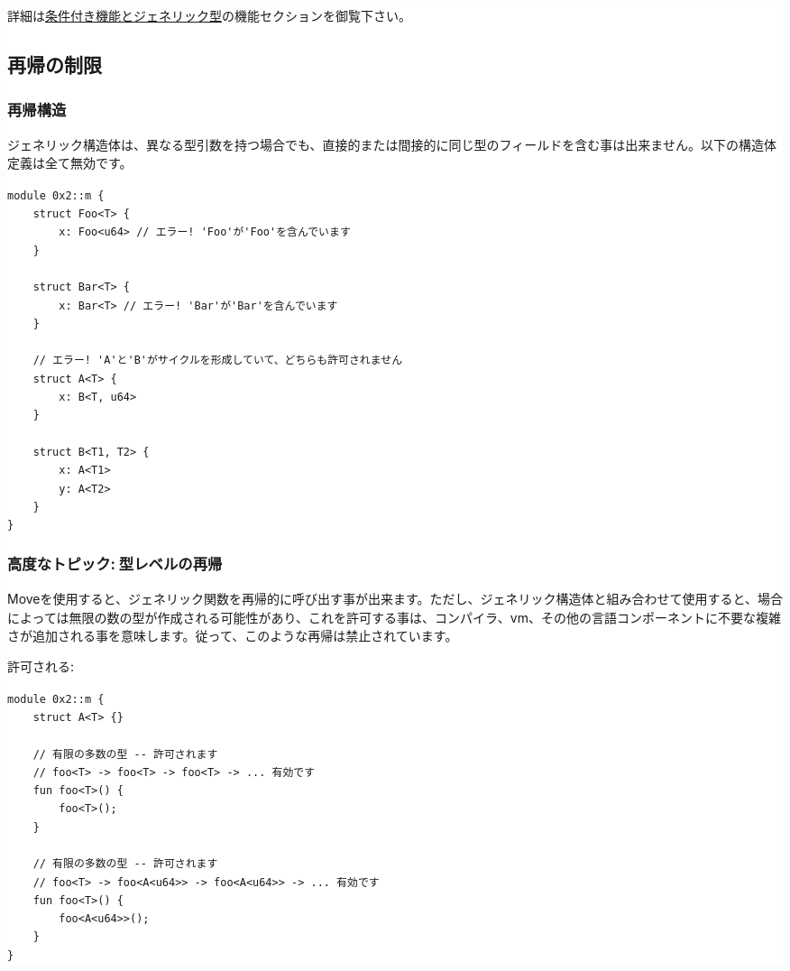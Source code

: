 詳細は[条件付き機能とジェネリック型](./abilities.md#conditional-abilities-and-generic-types)の機能セクションを御覧下さい。

## 再帰の制限

### 再帰構造

ジェネリック構造体は、異なる型引数を持つ場合でも、直接的または間接的に同じ型のフィールドを含む事は出来ません。以下の構造体定義は全て無効です。

```move
module 0x2::m {
    struct Foo<T> {
        x: Foo<u64> // エラー! 'Foo'が'Foo'を含んでいます
    }

    struct Bar<T> {
        x: Bar<T> // エラー! 'Bar'が'Bar'を含んでいます
    }

    // エラー! 'A'と'B'がサイクルを形成していて、どちらも許可されません
    struct A<T> {
        x: B<T, u64>
    }

    struct B<T1, T2> {
        x: A<T1>
        y: A<T2>
    }
}
```

### 高度なトピック: 型レベルの再帰

Moveを使用すると、ジェネリック関数を再帰的に呼び出す事が出来ます。ただし、ジェネリック構造体と組み合わせて使用​​すると、場合によっては無限の数の型が作成される可能性があり、これを許可する事は、コンパイラ、vm、その他の言語コンポーネントに不要な複雑さが追加される事を意味します。従って、このような再帰は禁止されています。

許可される:

```move
module 0x2::m {
    struct A<T> {}

    // 有限の多数の型 -- 許可されます
    // foo<T> -> foo<T> -> foo<T> -> ... 有効です
    fun foo<T>() {
        foo<T>();
    }

    // 有限の多数の型 -- 許可されます
    // foo<T> -> foo<A<u64>> -> foo<A<u64>> -> ... 有効です
    fun foo<T>() {
        foo<A<u64>>();
    }
}
```

